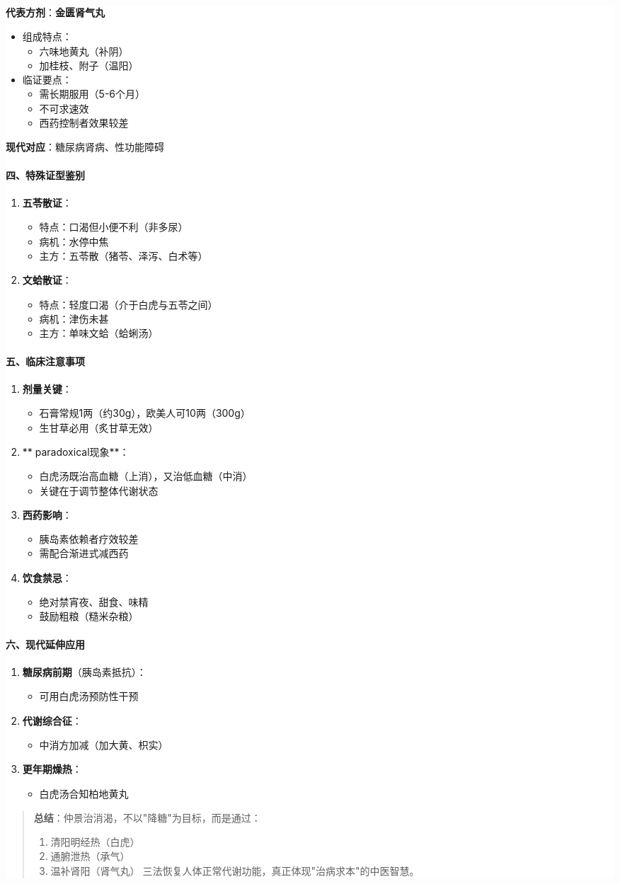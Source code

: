 **代表方剂**：**金匮肾气丸**
- 组成特点：
  - 六味地黄丸（补阴）
  - 加桂枝、附子（温阳）
- 临证要点：
  - 需长期服用（5-6个月）
  - 不可求速效
  - 西药控制者效果较差

**现代对应**：糖尿病肾病、性功能障碍

#### **四、特殊证型鉴别**
1. **五苓散证**：
   - 特点：口渴但小便不利（非多尿）
   - 病机：水停中焦
   - 主方：五苓散（猪苓、泽泻、白术等）

2. **文蛤散证**：
   - 特点：轻度口渴（介于白虎与五苓之间）
   - 病机：津伤未甚
   - 主方：单味文蛤（蛤蜊汤）

#### **五、临床注意事项**
1. **剂量关键**：
   - 石膏常规1两（约30g），欧美人可10两（300g）
   - 生甘草必用（炙甘草无效）

2. ** paradoxical现象**：
   - 白虎汤既治高血糖（上消），又治低血糖（中消）
   - 关键在于调节整体代谢状态

3. **西药影响**：
   - 胰岛素依赖者疗效较差
   - 需配合渐进式减西药

4. **饮食禁忌**：
   - 绝对禁宵夜、甜食、味精
   - 鼓励粗粮（糙米杂粮）

#### **六、现代延伸应用**
1. **糖尿病前期**（胰岛素抵抗）：
   - 可用白虎汤预防性干预

2. **代谢综合征**：
   - 中消方加减（加大黄、枳实）

3. **更年期燥热**：
   - 白虎汤合知柏地黄丸

> **总结**：仲景治消渴，不以"降糖"为目标，而是通过：
> 1. 清阳明经热（白虎）
> 2. 通腑泄热（承气）
> 3. 温补肾阳（肾气丸）
> 三法恢复人体正常代谢功能，真正体现"治病求本"的中医智慧。
